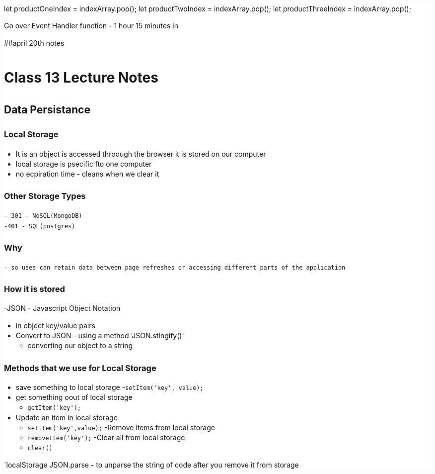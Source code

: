   let productOneIndex = indexArray.pop();
   let productTwoIndex = indexArray.pop();
    let productThreeIndex = indexArray.pop();

Go over Event Handler function - 1 hour 15 minutes in 


##april 20th notes

# Class 13 Lecture Notes

## Data Persistance

### Local Storage

  - It is an object is accessed throough the browser it is stored on our computer
  - local storage is psecific fto one computer
  - no ecpiration time - cleans when we clear it

  ### Other Storage Types

    - 301 - NoSQL(MongoDB)
    -401 - SQL(postgres)

  ### Why

    - so uses can retain data between page refreshes or accessing different parts of the application

  ### How it is stored
  -JSON - Javascript Object Notation
  - in object key/value pairs
  - Convert to JSON - using a method 'JSON.stingify()'
    - converting our object to a string
  
  ### Methods that we use for Local Storage

  - save something to local storage
    -`setItem('key', value);`
  - get something oout of local storage
    - `getItem('key');`
  - Update an item in local storage
    - `setItem('key',value);`
  -Remove items from local storage
    - `removeItem('key');`
  -Clear all from local storage
    - `clear()`

  `localStorage
  JSON.parse - to unparse the string of code after you remove it from storage